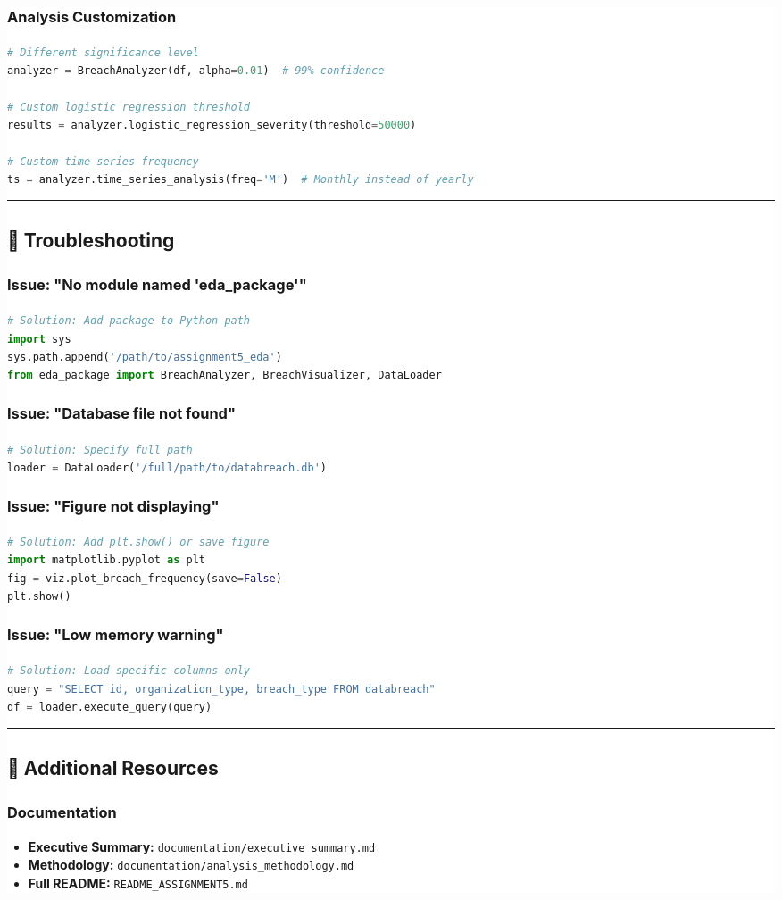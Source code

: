 ### Analysis Customization
```python
# Different significance level
analyzer = BreachAnalyzer(df, alpha=0.01)  # 99% confidence

# Custom logistic regression threshold
results = analyzer.logistic_regression_severity(threshold=50000)

# Custom time series frequency
ts = analyzer.time_series_analysis(freq='M')  # Monthly instead of yearly
```

---

## 🐛 Troubleshooting

### Issue: "No module named 'eda_package'"
```python
# Solution: Add package to Python path
import sys
sys.path.append('/path/to/assignment5_eda')
from eda_package import BreachAnalyzer, BreachVisualizer, DataLoader
```

### Issue: "Database file not found"
```python
# Solution: Specify full path
loader = DataLoader('/full/path/to/databreach.db')
```

### Issue: "Figure not displaying"
```python
# Solution: Add plt.show() or save figure
import matplotlib.pyplot as plt
fig = viz.plot_breach_frequency(save=False)
plt.show()
```

### Issue: "Low memory warning"
```python
# Solution: Load specific columns only
query = "SELECT id, organization_type, breach_type FROM databreach"
df = loader.execute_query(query)
```

---

## 📖 Additional Resources

### Documentation
- **Executive Summary:** `documentation/executive_summary.md`
- **Methodology:** `documentation/analysis_methodology.md`
- **Full README:** `README_ASSIGNMENT5.md`
